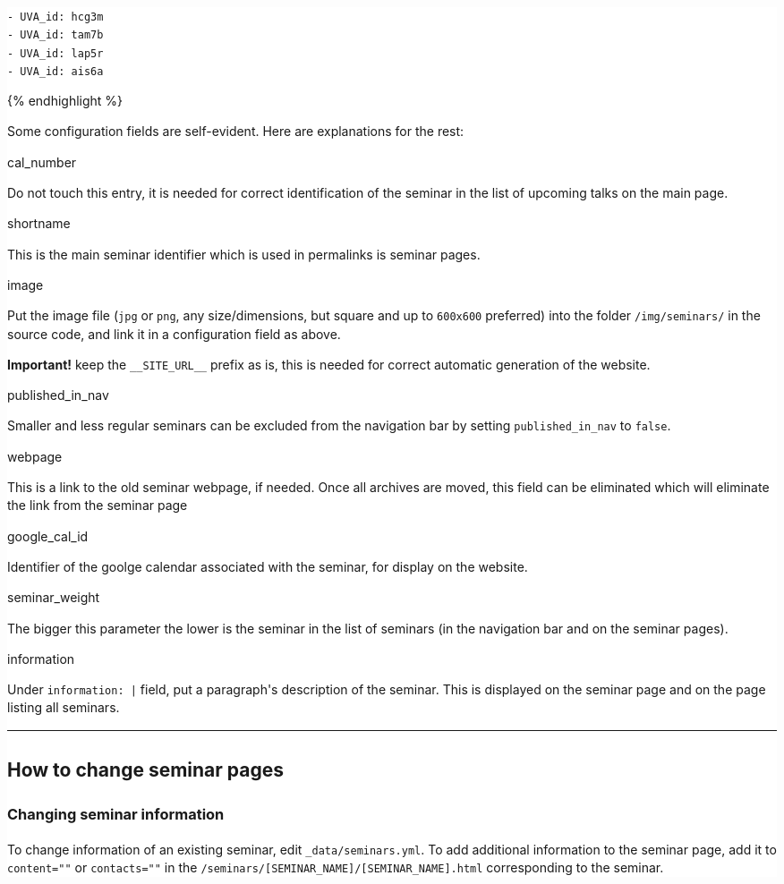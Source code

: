     - UVA_id: hcg3m
    - UVA_id: tam7b
    - UVA_id: lap5r
    - UVA_id: ais6a
{% endhighlight %}

Some configuration fields are self-evident. Here are explanations for the rest:

<span class="nonupper-h5">cal\_number</span>

Do not touch this entry, it is needed for correct identification of the seminar in the list of upcoming talks
on the main page.

<span class="nonupper-h5">shortname</span>

This is the main seminar identifier which is used in permalinks is seminar pages.

<span class="nonupper-h5">image</span>

Put the image file (`jpg` or `png`, any size/dimensions, but square and up to `600x600` preferred) into the folder `/img/seminars/` in the source code, and link it in a configuration field as above.

**Important!** keep the `__SITE_URL__` prefix as is, this is needed for correct automatic generation of the website.

<span class="nonupper-h5">published_in_nav</span>

Smaller and less regular seminars can be excluded from the navigation bar
by setting `published_in_nav` to `false`.

<span class="nonupper-h5">webpage</span>

This is a link to the old seminar webpage, if needed. Once all archives are moved, this field can be eliminated which will eliminate the link from the seminar page

<span class="nonupper-h5">google\_cal\_id</span>

Identifier of the goolge calendar associated with the seminar, for display on the website.

<span class="nonupper-h5">seminar\_weight</span>

The bigger this parameter the lower is the seminar in the list of seminars (in the navigation bar and on the
  seminar pages).

<span class="nonupper-h5">information</span>

Under `information: |` field, put a paragraph's description of the seminar. This is displayed on the seminar page and on the page listing all seminars.

---

## How to change seminar pages

### Changing seminar information

To change information of an existing seminar, edit `_data/seminars.yml`. To add additional information to the seminar page, add it to `content=""` or `contacts=""` in the `/seminars/[SEMINAR_NAME]/[SEMINAR_NAME].html` corresponding to the seminar.
